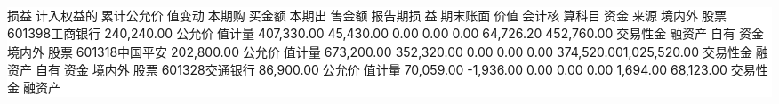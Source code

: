 损益
计入权益的
累计公允价
值变动
本期购
买金额
本期出
售金额
报告期损
益
期末账面
价值
会计核
算科目
资金
来源
境内外
股票
601398工商银行
240,240.00
公允价
值计量
407,330.00
45,430.00
0.00
0.00
0.00
64,726.20
452,760.00
交易性金
融资产
自有
资金
境内外
股票
601318中国平安
202,800.00
公允价
值计量
673,200.00
352,320.00
0.00
0.00
0.00
374,520.001,025,520.00
交易性金
融资产
自有
资金
境内外
股票
601328交通银行
86,900.00
公允价
值计量
70,059.00
-1,936.00
0.00
0.00
0.00
1,694.00
68,123.00
交易性金
融资产